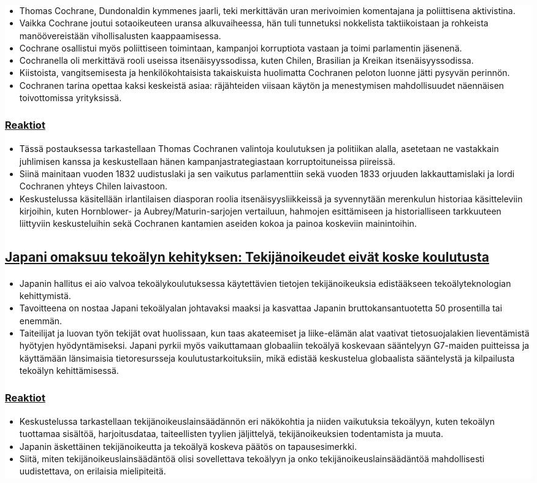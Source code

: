 - Thomas Cochrane, Dundonaldin kymmenes jaarli, teki merkittävän uran merivoimien komentajana ja poliittisena aktivistina.
- Vaikka Cochrane joutui sotaoikeuteen uransa alkuvaiheessa, hän tuli tunnetuksi nokkelista taktiikoistaan ja rohkeista manöövereistään vihollisalusten kaappaamisessa.
- Cochrane osallistui myös poliittiseen toimintaan, kampanjoi korruptiota vastaan ja toimi parlamentin jäsenenä.
- Cochranella oli merkittävä rooli useissa itsenäisyyssodissa, kuten Chilen, Brasilian ja Kreikan itsenäisyyssodissa.
- Kiistoista, vangitsemisesta ja henkilökohtaisista takaiskuista huolimatta Cochranen peloton luonne jätti pysyvän perinnön.
- Cochranen tarina opettaa kaksi keskeistä asiaa: räjähteiden viisaan käytön ja menestymisen mahdollisuudet näennäisen toivottomissa yrityksissä.

### [Reaktiot](https://news.ycombinator.com/item?id=38842571)

- Tässä postauksessa tarkastellaan Thomas Cochranen valintoja koulutuksen ja politiikan alalla, asetetaan ne vastakkain juhlimisen kanssa ja keskustellaan hänen kampanjastrategiastaan korruptoituneissa piireissä.
- Siinä mainitaan vuoden 1832 uudistuslaki ja sen vaikutus parlamenttiin sekä vuoden 1833 orjuuden lakkauttamislaki ja lordi Cochranen yhteys Chilen laivastoon.
- Keskustelussa käsitellään irlantilaisen diasporan roolia itsenäisyysliikkeissä ja syvennytään merenkulun historiaa käsitteleviin kirjoihin, kuten Hornblower- ja Aubrey/Maturin-sarjojen vertailuun, hahmojen esittämiseen ja historialliseen tarkkuuteen liittyviin keskusteluihin sekä Cochranen kantamien aseiden kokoa ja painoa koskeviin mainintoihin.

## [Japani omaksuu tekoälyn kehityksen: Tekijänoikeudet eivät koske koulutusta](https://www.biia.com/japan-goes-all-in-copyright-doesnt-apply-to-ai-training/)

- Japanin hallitus ei aio valvoa tekoälykoulutuksessa käytettävien tietojen tekijänoikeuksia edistääkseen tekoälyteknologian kehittymistä.
- Tavoitteena on nostaa Japani tekoälyalan johtavaksi maaksi ja kasvattaa Japanin bruttokansantuotetta 50 prosentilla tai enemmän.
- Taiteilijat ja luovan työn tekijät ovat huolissaan, kun taas akateemiset ja liike-elämän alat vaativat tietosuojalakien lieventämistä hyötyjen hyödyntämiseksi. Japani pyrkii myös vaikuttamaan globaaliin tekoälyä koskevaan sääntelyyn G7-maiden puitteissa ja käyttämään länsimaisia tietoresursseja koulutustarkoituksiin, mikä edistää keskustelua globaalista sääntelystä ja kilpailusta tekoälyn kehittämisessä.

### [Reaktiot](https://news.ycombinator.com/item?id=38842788)

- Keskustelussa tarkastellaan tekijänoikeuslainsäädännön eri näkökohtia ja niiden vaikutuksia tekoälyyn, kuten tekoälyn tuottamaa sisältöä, harjoitusdataa, taiteellisten tyylien jäljittelyä, tekijänoikeuksien todentamista ja muuta.
- Japanin äskettäinen tekijänoikeutta ja tekoälyä koskeva päätös on tapausesimerkki.
- Siitä, miten tekijänoikeuslainsäädäntöä olisi sovellettava tekoälyyn ja onko tekijänoikeuslainsäädäntöä mahdollisesti uudistettava, on erilaisia mielipiteitä.

<head>
  <meta property="og:title" content="Tetris-pelaaja teki uuden maailmanennätyksen, ja peli kaatui 34 vuoden jälkeen" />
  <meta property="og:type" content="website" />
  <meta property="og:image" content="https://og.cho.sh/api/og/?title=Tetris-pelaaja%20teki%20uuden%20maailmanenn%C3%A4tyksen%2C%20ja%20peli%20kaatui%2034%20vuoden%20j%C3%A4lkeen&subheading=keskiviikkona%203.%20tammikuuta%202024%3A%20Hacker%20News%20yhteenveto" />
</head>

